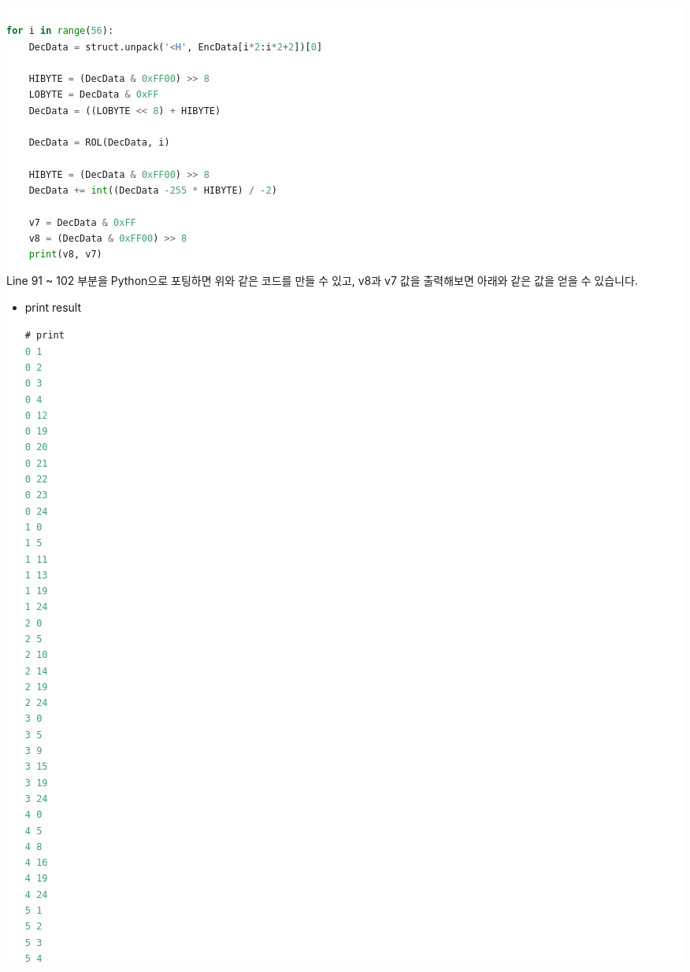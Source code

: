 ```python

for i in range(56):
    DecData = struct.unpack('<H', EncData[i*2:i*2+2])[0]
    
    HIBYTE = (DecData & 0xFF00) >> 8
    LOBYTE = DecData & 0xFF
    DecData = ((LOBYTE << 8) + HIBYTE) 
    
    DecData = ROL(DecData, i)
    
    HIBYTE = (DecData & 0xFF00) >> 8
    DecData += int((DecData -255 * HIBYTE) / -2)
    
    v7 = DecData & 0xFF
    v8 = (DecData & 0xFF00) >> 8
    print(v8, v7)
```

Line 91 ~ 102 부분을 Python으로 포팅하면 위와 같은 코드를 만들 수 있고, v8과 v7 값을 출력해보면 아래와 같은 값을 얻을 수 있습니다.

- print result
    
    ```java
    # print
    0 1
    0 2
    0 3
    0 4
    0 12
    0 19
    0 20
    0 21
    0 22
    0 23
    0 24
    1 0
    1 5
    1 11
    1 13
    1 19
    1 24
    2 0
    2 5
    2 10
    2 14
    2 19
    2 24
    3 0
    3 5
    3 9
    3 15
    3 19
    3 24
    4 0
    4 5
    4 8
    4 16
    4 19
    4 24
    5 1
    5 2
    5 3
    5 4